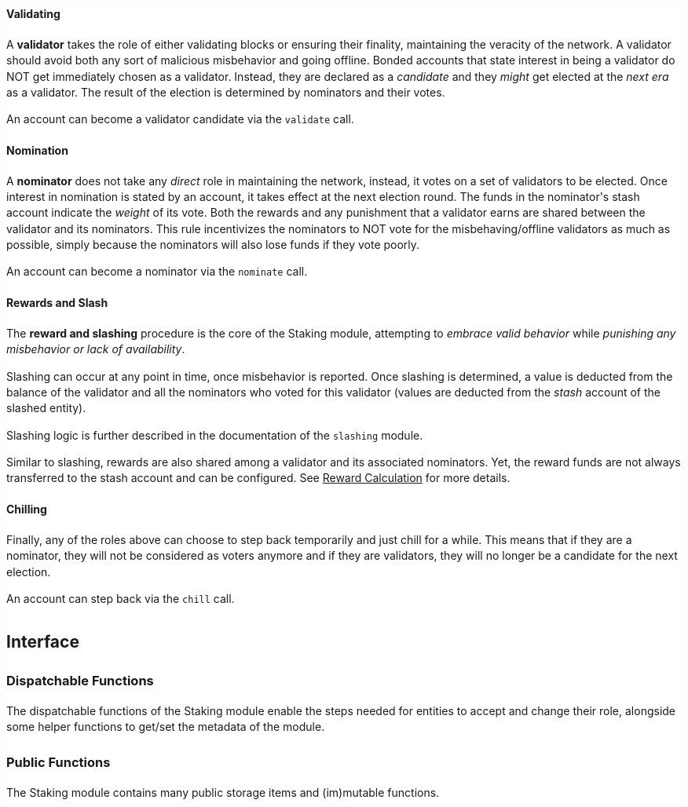 #### Validating

A **validator** takes the role of either validating blocks or ensuring their finality, maintaining the veracity of the network. A validator should avoid both any sort of malicious misbehavior and going offline. Bonded accounts that state interest in being a validator do NOT get immediately chosen as a validator. Instead, they are declared as a _candidate_ and they _might_ get elected at the _next era_ as a validator. The result of the election is determined by nominators and their votes.

An account can become a validator candidate via the `validate` call.

#### Nomination

A **nominator** does not take any _direct_ role in maintaining the network, instead, it votes on a set of validators  to be elected. Once interest in nomination is stated by an account, it takes effect at the next election round. The funds in the nominator's stash account indicate the _weight_ of its vote. Both the rewards and any punishment that a validator earns are shared between the validator and its nominators. This rule incentivizes the nominators to NOT vote for the misbehaving/offline validators as much as possible, simply because the nominators will also lose funds if they vote poorly.

An account can become a nominator via the `nominate` call.

#### Rewards and Slash

The **reward and slashing** procedure is the core of the Staking module, attempting to _embrace valid behavior_ while _punishing any misbehavior or lack of availability_.

Slashing can occur at any point in time, once misbehavior is reported. Once slashing is determined, a value is deducted from the balance of the validator and all the nominators who voted for this validator (values are deducted from the _stash_ account of the slashed entity).

Slashing logic is further described in the documentation of the `slashing` module.

Similar to slashing, rewards are also shared among a validator and its associated nominators. Yet, the reward funds are not always transferred to the stash account and can be configured. See [Reward Calculation](#reward-calculation) for more details.

#### Chilling

Finally, any of the roles above can choose to step back temporarily and just chill for a while. This means that if they are a nominator, they will not be considered as voters anymore and if they are validators, they will no longer be a candidate for the next election.

An account can step back via the `chill` call.

## Interface

### Dispatchable Functions

The dispatchable functions of the Staking module enable the steps needed for entities to accept and change their role, alongside some helper functions to get/set the metadata of the module.

### Public Functions

The Staking module contains many public storage items and (im)mutable functions.
